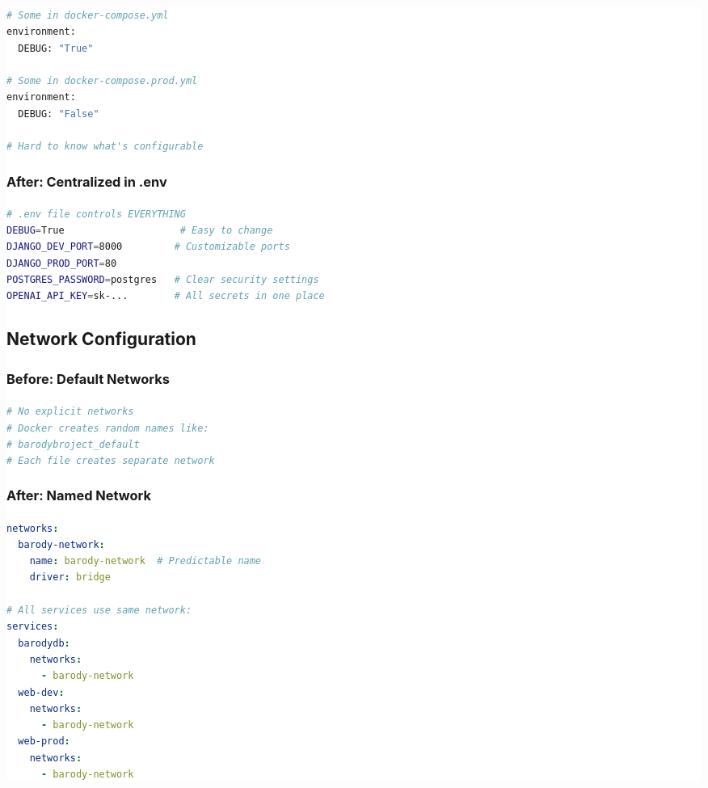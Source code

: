 ```bash
# Some in docker-compose.yml
environment:
  DEBUG: "True"
  
# Some in docker-compose.prod.yml  
environment:
  DEBUG: "False"
  
# Hard to know what's configurable
```

### After: Centralized in .env

```bash
# .env file controls EVERYTHING
DEBUG=True                    # Easy to change
DJANGO_DEV_PORT=8000         # Customizable ports
DJANGO_PROD_PORT=80
POSTGRES_PASSWORD=postgres   # Clear security settings
OPENAI_API_KEY=sk-...        # All secrets in one place
```

## Network Configuration

### Before: Default Networks

```yaml
# No explicit networks
# Docker creates random names like:
# barodybroject_default
# Each file creates separate network
```

### After: Named Network

```yaml
networks:
  barody-network:
    name: barody-network  # Predictable name
    driver: bridge
    
# All services use same network:
services:
  barodydb:
    networks:
      - barody-network
  web-dev:
    networks:
      - barody-network
  web-prod:
    networks:
      - barody-network
```
